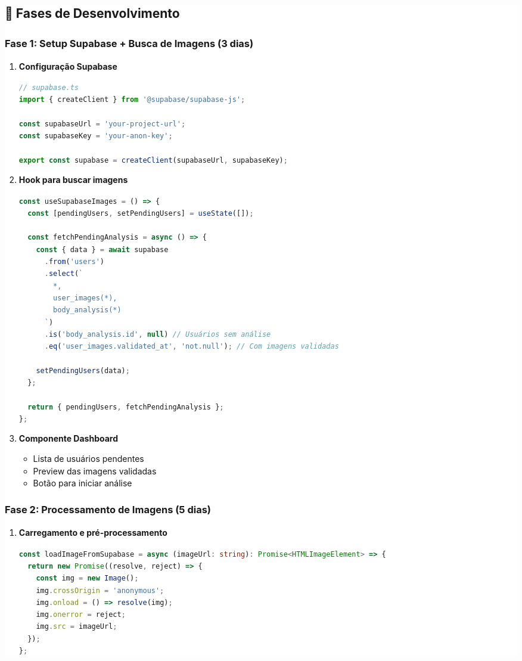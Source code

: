 ## 🚀 Fases de Desenvolvimento

### **Fase 1: Setup Supabase + Busca de Imagens (3 dias)**

1. **Configuração Supabase**
   ```typescript
   // supabase.ts
   import { createClient } from '@supabase/supabase-js';
   
   const supabaseUrl = 'your-project-url';
   const supabaseKey = 'your-anon-key';
   
   export const supabase = createClient(supabaseUrl, supabaseKey);
   ```

2. **Hook para buscar imagens**
   ```typescript
   const useSupabaseImages = () => {
     const [pendingUsers, setPendingUsers] = useState([]);
     
     const fetchPendingAnalysis = async () => {
       const { data } = await supabase
         .from('users')
         .select(`
           *,
           user_images(*),
           body_analysis(*)
         `)
         .is('body_analysis.id', null) // Usuários sem análise
         .eq('user_images.validated_at', 'not.null'); // Com imagens validadas
       
       setPendingUsers(data);
     };
     
     return { pendingUsers, fetchPendingAnalysis };
   };
   ```

3. **Componente Dashboard**
   - Lista de usuários pendentes
   - Preview das imagens validadas
   - Botão para iniciar análise

### **Fase 2: Processamento de Imagens (5 dias)**

1. **Carregamento e pré-processamento**
   ```typescript
   const loadImageFromSupabase = async (imageUrl: string): Promise<HTMLImageElement> => {
     return new Promise((resolve, reject) => {
       const img = new Image();
       img.crossOrigin = 'anonymous';
       img.onload = () => resolve(img);
       img.onerror = reject;
       img.src = imageUrl;
     });
   };
   ```
